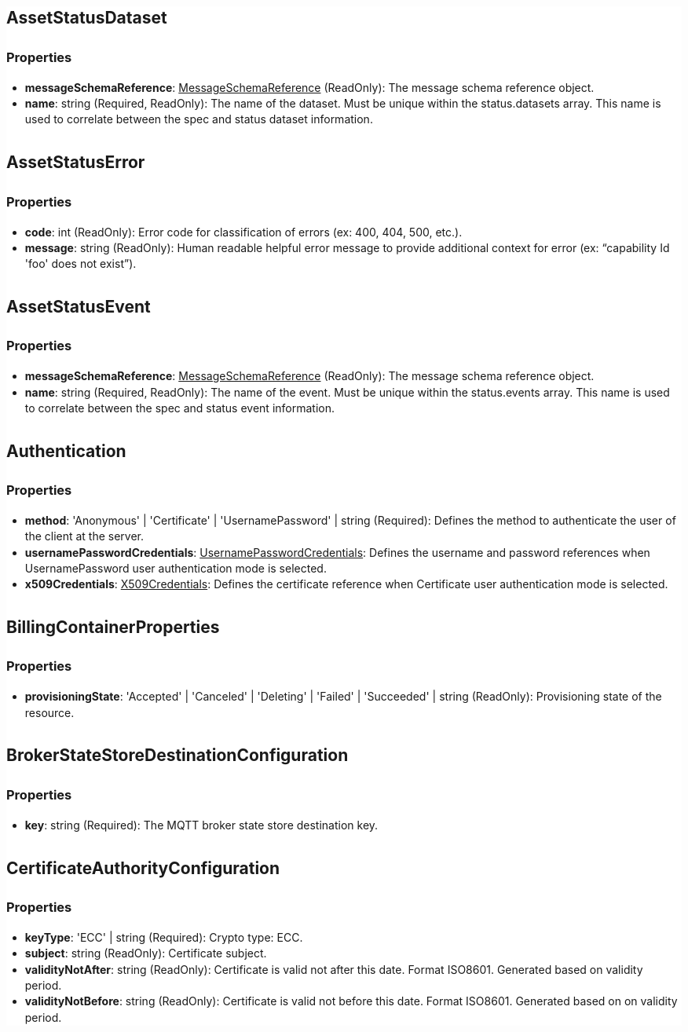 ## AssetStatusDataset
### Properties
* **messageSchemaReference**: [MessageSchemaReference](#messageschemareference) (ReadOnly): The message schema reference object.
* **name**: string (Required, ReadOnly): The name of the dataset. Must be unique within the status.datasets array. This name is used to correlate between the spec and status dataset information.

## AssetStatusError
### Properties
* **code**: int (ReadOnly): Error code for classification of errors (ex: 400, 404, 500, etc.).
* **message**: string (ReadOnly): Human readable helpful error message to provide additional context for error (ex: “capability Id 'foo' does not exist”).

## AssetStatusEvent
### Properties
* **messageSchemaReference**: [MessageSchemaReference](#messageschemareference) (ReadOnly): The message schema reference object.
* **name**: string (Required, ReadOnly): The name of the event. Must be unique within the status.events array. This name is used to correlate between the spec and status event information.

## Authentication
### Properties
* **method**: 'Anonymous' | 'Certificate' | 'UsernamePassword' | string (Required): Defines the method to authenticate the user of the client at the server.
* **usernamePasswordCredentials**: [UsernamePasswordCredentials](#usernamepasswordcredentials): Defines the username and password references when UsernamePassword user authentication mode is selected.
* **x509Credentials**: [X509Credentials](#x509credentials): Defines the certificate reference when Certificate user authentication mode is selected.

## BillingContainerProperties
### Properties
* **provisioningState**: 'Accepted' | 'Canceled' | 'Deleting' | 'Failed' | 'Succeeded' | string (ReadOnly): Provisioning state of the resource.

## BrokerStateStoreDestinationConfiguration
### Properties
* **key**: string (Required): The MQTT broker state store destination key.

## CertificateAuthorityConfiguration
### Properties
* **keyType**: 'ECC' | string (Required): Crypto type: ECC.
* **subject**: string (ReadOnly): Certificate subject.
* **validityNotAfter**: string (ReadOnly): Certificate is valid not after this date. Format ISO8601. Generated based on validity period.
* **validityNotBefore**: string (ReadOnly): Certificate is valid not before this date. Format ISO8601. Generated based on on validity period.
